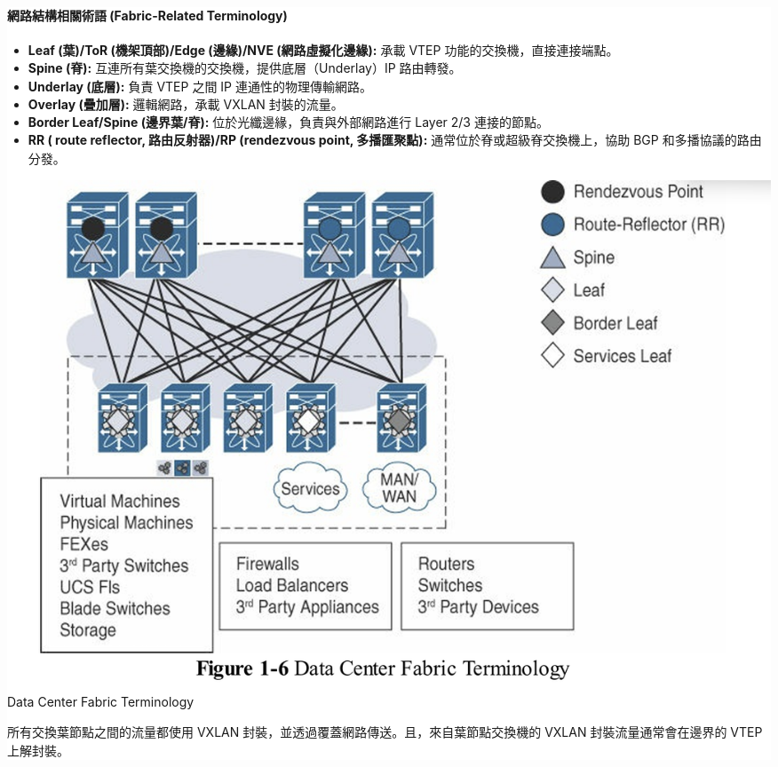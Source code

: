 #### 網路結構相關術語 (Fabric-Related Terminology)

*   **Leaf (葉)/ToR (機架頂部)/Edge (邊緣)/NVE (網路虛擬化邊緣):** 承載 VTEP 功能的交換機，直接連接端點。
*   **Spine (脊):** 互連所有葉交換機的交換機，提供底層（Underlay）IP 路由轉發。
*   **Underlay (底層):** 負責 VTEP 之間 IP 連通性的物理傳輸網路。
*   **Overlay (疊加層):** 邏輯網路，承載 VXLAN 封裝的流量。
*   **Border Leaf/Spine (邊界葉/脊):** 位於光纖邊緣，負責與外部網路進行 Layer 2/3 連接的節點。
*   **RR ( route reflector, 路由反射器)/RP (rendezvous point, 多播匯聚點):** 通常位於脊或超級脊交換機上，協助 BGP 和多播協議的路由分發。

![Data Center Fabric Terminology](images/1-6.png) Data Center Fabric Terminology


所有交換葉節點之間的流量都使用 VXLAN 封裝，並透過覆蓋網路傳送。且，來自葉節點交換機的 VXLAN 封裝流量通常會在邊界的 VTEP 上解封裝。
